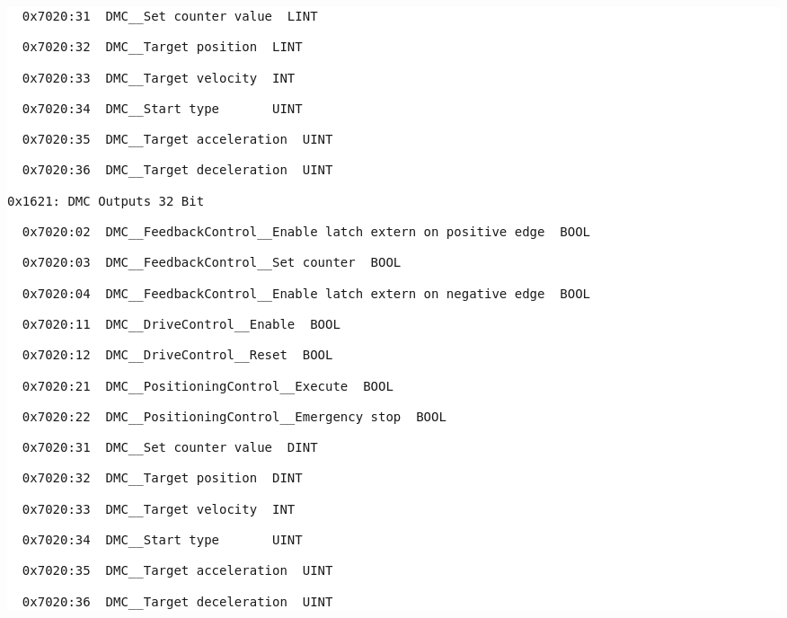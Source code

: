 <tr class="rxpdo">
<td><pre>  0x7020:31  DMC__Set counter value  LINT</pre></td>
</tr>
<tr class="rxpdo">
<td><pre>  0x7020:32  DMC__Target position  LINT</pre></td>
</tr>
<tr class="rxpdo">
<td><pre>  0x7020:33  DMC__Target velocity  INT</pre></td>
</tr>
<tr class="rxpdo">
<td><pre>  0x7020:34  DMC__Start type       UINT</pre></td>
</tr>
<tr class="rxpdo">
<td><pre>  0x7020:35  DMC__Target acceleration  UINT</pre></td>
</tr>
<tr class="rxpdo">
<td><pre>  0x7020:36  DMC__Target deceleration  UINT</pre></td>
</tr>
<tr class="rxpdo pdosection">
<td><pre>0x1621: DMC Outputs 32 Bit</pre></td>
</tr>
<tr class="rxpdo">
<td><pre>  0x7020:02  DMC__FeedbackControl__Enable latch extern on positive edge  BOOL</pre></td>
</tr>
<tr class="rxpdo">
<td><pre>  0x7020:03  DMC__FeedbackControl__Set counter  BOOL</pre></td>
</tr>
<tr class="rxpdo">
<td><pre>  0x7020:04  DMC__FeedbackControl__Enable latch extern on negative edge  BOOL</pre></td>
</tr>
<tr class="rxpdo">
<td><pre>  0x7020:11  DMC__DriveControl__Enable  BOOL</pre></td>
</tr>
<tr class="rxpdo">
<td><pre>  0x7020:12  DMC__DriveControl__Reset  BOOL</pre></td>
</tr>
<tr class="rxpdo">
<td><pre>  0x7020:21  DMC__PositioningControl__Execute  BOOL</pre></td>
</tr>
<tr class="rxpdo">
<td><pre>  0x7020:22  DMC__PositioningControl__Emergency stop  BOOL</pre></td>
</tr>
<tr class="rxpdo">
<td><pre>  0x7020:31  DMC__Set counter value  DINT</pre></td>
</tr>
<tr class="rxpdo">
<td><pre>  0x7020:32  DMC__Target position  DINT</pre></td>
</tr>
<tr class="rxpdo">
<td><pre>  0x7020:33  DMC__Target velocity  INT</pre></td>
</tr>
<tr class="rxpdo">
<td><pre>  0x7020:34  DMC__Start type       UINT</pre></td>
</tr>
<tr class="rxpdo">
<td><pre>  0x7020:35  DMC__Target acceleration  UINT</pre></td>
</tr>
<tr class="rxpdo">
<td><pre>  0x7020:36  DMC__Target deceleration  UINT</pre></td>
</tr>
</table>
